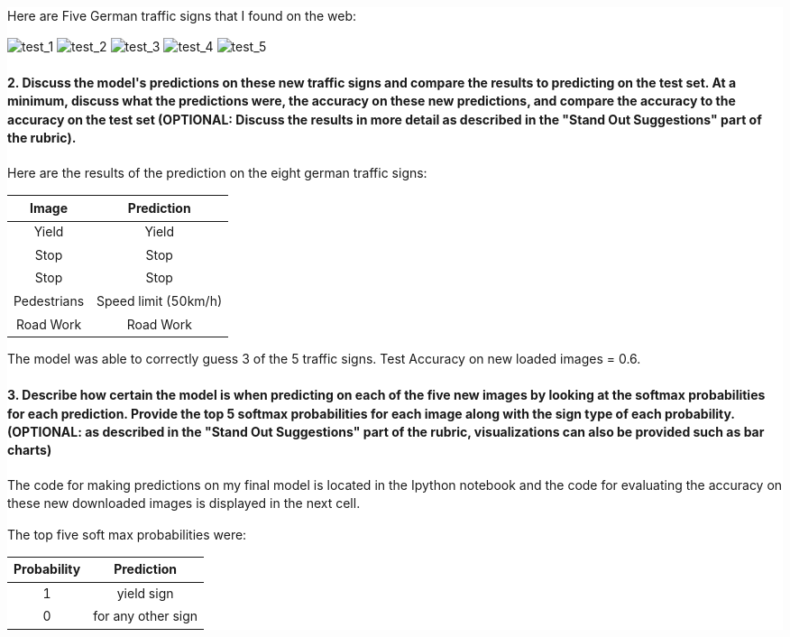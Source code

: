  Here are Five German traffic signs that I found on the web:

![test_1](https://user-images.githubusercontent.com/34116562/50350706-f3b3e680-0565-11e9-8535-89058319ac2b.jpeg)
![test_2](https://user-images.githubusercontent.com/34116562/50350707-f4e51380-0565-11e9-912d-f55cb6f86225.jpeg)
![test_3](https://user-images.githubusercontent.com/34116562/50350709-f6164080-0565-11e9-8fdd-9204a3b37552.jpeg)
![test_4](https://user-images.githubusercontent.com/34116562/50350711-f7e00400-0565-11e9-8836-9678b74452a5.jpeg)
![test_5](https://user-images.githubusercontent.com/34116562/50350713-f9a9c780-0565-11e9-8e98-a2ba70dd4478.jpeg)

#### 2. Discuss the model's predictions on these new traffic signs and compare the results to predicting on the test set. At a minimum, discuss what the predictions were, the accuracy on these new predictions, and compare the accuracy to the accuracy on the test set (OPTIONAL: Discuss the results in more detail as described in the "Stand Out Suggestions" part of the rubric).

Here are the results of the prediction on the eight german traffic signs:

| Image			        |     Prediction	        					| 
|:---------------------:|:---------------------------------------------:| 
| Yield    		| Yield 									| 
| Stop     			| Stop 										|
| Stop					| Stop											|
| Pedestrians	      		| Speed limit (50km/h)					 				|
| Road Work			| Road Work 							|

The model was able to correctly guess 3 of the 5 traffic signs. Test Accuracy on new loaded images = 0.6.

#### 3. Describe how certain the model is when predicting on each of the five new images by looking at the softmax probabilities for each prediction. Provide the top 5 softmax probabilities for each image along with the sign type of each probability. (OPTIONAL: as described in the "Stand Out Suggestions" part of the rubric, visualizations can also be provided such as bar charts)

The code for making predictions on my final model is located in the Ipython notebook and the code for evaluating the accuracy on these new downloaded images is displayed in the next cell. 

The top five soft max probabilities were:

| Probability         	|     Prediction	        					| 
|:---------------------:|:---------------------------------------------:| 
| 1        			| yield sign   									| 
| 0     				| for any other sign 										|
